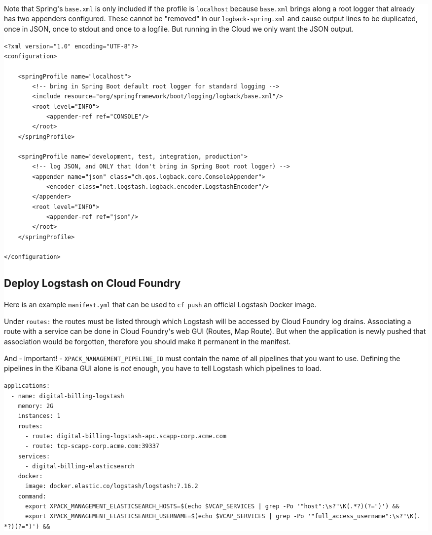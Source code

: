 Note that Spring's `base.xml` is only included if the profile is `localhost` because `base.xml` brings along a root
logger that already has two appenders configured. These cannot be "removed" in our `logback-spring.xml` and cause
output lines to be duplicated, once in JSON, once to stdout and once to a logfile. But running in the Cloud we only want
the JSON output.

```
<?xml version="1.0" encoding="UTF-8"?>
<configuration>

    <springProfile name="localhost">
        <!-- bring in Spring Boot default root logger for standard logging -->
        <include resource="org/springframework/boot/logging/logback/base.xml"/>
        <root level="INFO">
            <appender-ref ref="CONSOLE"/>
        </root>
    </springProfile>

    <springProfile name="development, test, integration, production">
        <!-- log JSON, and ONLY that (don't bring in Spring Boot root logger) -->
        <appender name="json" class="ch.qos.logback.core.ConsoleAppender">
            <encoder class="net.logstash.logback.encoder.LogstashEncoder"/>
        </appender>
        <root level="INFO">
            <appender-ref ref="json"/>
        </root>
    </springProfile>

</configuration>
```

Deploy Logstash on Cloud Foundry
--------------------------------
Here is an example `manifest.yml` that can be used to `cf push` an official Logstash Docker image.

Under `routes:` the routes must be listed through which Logstash will be accessed by Cloud Foundry log drains.
Associating a route with a service can be done in Cloud Foundry's web GUI (Routes, Map Route). But when the application
is newly pushed that association would be forgotten, therefore you should make it permanent in the manifest.

And - important! - `XPACK_MANAGEMENT_PIPELINE_ID` must contain the name of all pipelines that you want to use. Defining
the pipelines in the Kibana GUI alone is *not* enough, you have to tell Logstash which pipelines to load.

```
applications:
  - name: digital-billing-logstash
    memory: 2G
    instances: 1
    routes:
      - route: digital-billing-logstash-apc.scapp-corp.acme.com
      - route: tcp-scapp-corp.acme.com:39337
    services:
      - digital-billing-elasticsearch
    docker:
      image: docker.elastic.co/logstash/logstash:7.16.2
    command:
      export XPACK_MANAGEMENT_ELASTICSEARCH_HOSTS=$(echo $VCAP_SERVICES | grep -Po '"host":\s?"\K(.*?)(?=")') &&
      export XPACK_MANAGEMENT_ELASTICSEARCH_USERNAME=$(echo $VCAP_SERVICES | grep -Po '"full_access_username":\s?"\K(.*?)(?=")') &&
```